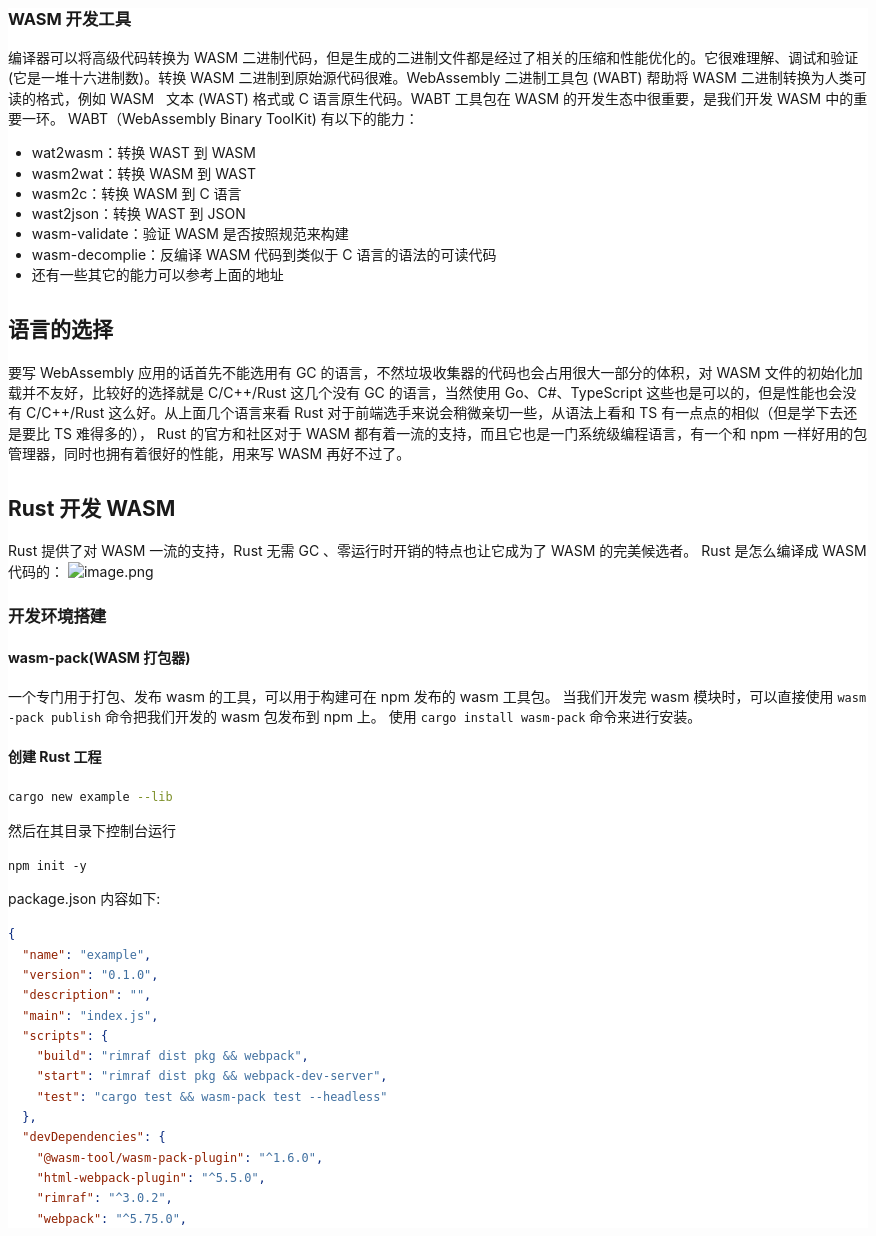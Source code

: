 ### WASM 开发工具

编译器可以将高级代码转换为 WASM 二进制代码，但是生成的二进制文件都是经过了相关的压缩和性能优化的。它很难理解、调试和验证 (它是一堆十六进制数)。转换 WASM 二进制到原始源代码很难。WebAssembly 二进制工具包 (WABT) 帮助将 WASM 二进制转换为人类可读的格式，例如 WASM   文本 (WAST) 格式或 C 语言原生代码。WABT 工具包在 WASM 的开发生态中很重要，是我们开发 WASM 中的重要一环。
WABT（WebAssembly Binary ToolKit) 有以下的能力：

- wat2wasm：转换 WAST 到 WASM
- wasm2wat：转换 WASM 到 WAST
- wasm2c：转换 WASM 到 C 语言
- wast2json：转换 WAST 到 JSON
- wasm-validate：验证 WASM 是否按照规范来构建
- wasm-decomplie：反编译 WASM 代码到类似于 C 语言的语法的可读代码
- 还有一些其它的能力可以参考上面的地址

## 语言的选择

要写 WebAssembly 应用的话首先不能选用有 GC 的语言，不然垃圾收集器的代码也会占用很大一部分的体积，对 WASM 文件的初始化加载并不友好，比较好的选择就是 C/C++/Rust 这几个没有 GC 的语言，当然使用 Go、C#、TypeScript 这些也是可以的，但是性能也会没有 C/C++/Rust 这么好。从上面几个语言来看 Rust 对于前端选手来说会稍微亲切一些，从语法上看和 TS 有一点点的相似（但是学下去还是要比 TS 难得多的）， Rust 的官方和社区对于 WASM 都有着一流的支持，而且它也是一门系统级编程语言，有一个和 npm 一样好用的包管理器，同时也拥有着很好的性能，用来写 WASM 再好不过了。

## Rust 开发 WASM

Rust 提供了对 WASM 一流的支持，Rust 无需 GC 、零运行时开销的特点也让它成为了 WASM 的完美候选者。
Rust 是怎么编译成 WASM 代码的：
![image.png](https://cdn.nlark.com/yuque/0/2022/png/2526622/1668939990971-4192e041-1a8b-4ad6-b334-0bb1ff253ec9.png#averageHue=%23f5f5f5&clientId=ue822b59c-9418-4&crop=0&crop=0&crop=1&crop=1&from=paste&height=163&id=u57cfe451&margin=%5Bobject%20Object%5D&name=image.png&originHeight=204&originWidth=1382&originalType=binary&ratio=1&rotation=0&showTitle=false&size=34496&status=done&style=none&taskId=uc580ac8d-9602-4308-a0c3-7ef78cefa62&title=&width=1105.6)

### 开发环境搭建

#### wasm-pack(WASM 打包器)

一个专门用于打包、发布 wasm 的工具，可以用于构建可在 npm 发布的 wasm 工具包。
当我们开发完 wasm 模块时，可以直接使用 `wasm-pack publish` 命令把我们开发的 wasm 包发布到 npm 上。
使用 `cargo install wasm-pack` 命令来进行安装。

#### 创建 Rust 工程

```bash
cargo new example --lib
```

然后在其目录下控制台运行

```
npm init -y
```

package.json 内容如下:

```json
{
  "name": "example",
  "version": "0.1.0",
  "description": "",
  "main": "index.js",
  "scripts": {
    "build": "rimraf dist pkg && webpack",
    "start": "rimraf dist pkg && webpack-dev-server",
    "test": "cargo test && wasm-pack test --headless"
  },
  "devDependencies": {
    "@wasm-tool/wasm-pack-plugin": "^1.6.0",
    "html-webpack-plugin": "^5.5.0",
    "rimraf": "^3.0.2",
    "webpack": "^5.75.0",
```